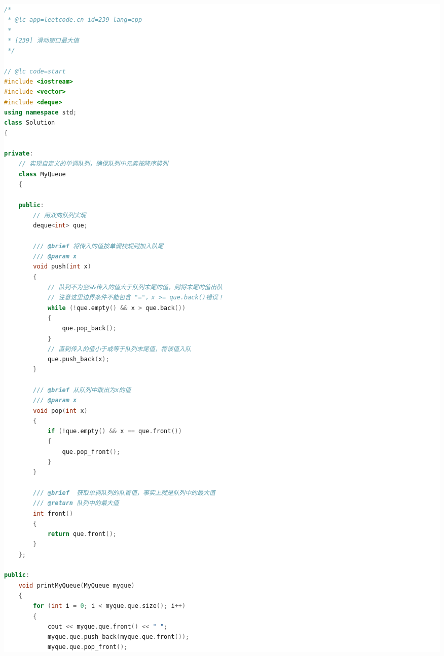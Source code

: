 ```c++
/*
 * @lc app=leetcode.cn id=239 lang=cpp
 *
 * [239] 滑动窗口最大值
 */

// @lc code=start
#include <iostream>
#include <vector>
#include <deque>
using namespace std;
class Solution
{

private:
    // 实现自定义的单调队列，确保队列中元素按降序排列
    class MyQueue
    {

    public:
        // 用双向队列实现
        deque<int> que;

        /// @brief 将传入的值按单调栈规则加入队尾
        /// @param x
        void push(int x)
        {
            // 队列不为空&&传入的值大于队列末尾的值，则将末尾的值出队
            // 注意这里边界条件不能包含 "="，x >= que.back()错误！
            while (!que.empty() && x > que.back())
            {
                que.pop_back();
            }
            // 直到传入的值小于或等于队列末尾值，将该值入队
            que.push_back(x);
        }

        /// @brief 从队列中取出为x的值
        /// @param x
        void pop(int x)
        {
            if (!que.empty() && x == que.front())
            {
                que.pop_front();
            }
        }

        /// @brief  获取单调队列的队首值，事实上就是队列中的最大值
        /// @return 队列中的最大值
        int front()
        {
            return que.front();
        }
    };

public:
    void printMyQueue(MyQueue myque)
    {
        for (int i = 0; i < myque.que.size(); i++)
        {
            cout << myque.que.front() << " ";
            myque.que.push_back(myque.que.front());
            myque.que.pop_front();
```